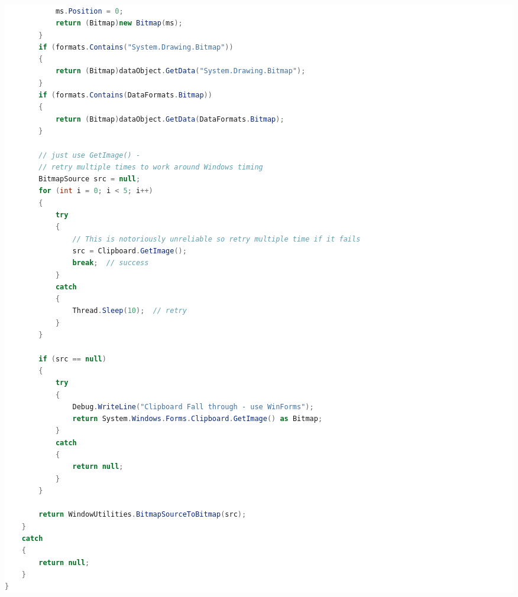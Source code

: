```csharp
            ms.Position = 0;
            return (Bitmap)new Bitmap(ms);
        }
        if (formats.Contains("System.Drawing.Bitmap"))
        {
            return (Bitmap)dataObject.GetData("System.Drawing.Bitmap");                    
        }
        if (formats.Contains(DataFormats.Bitmap))
        {
            return (Bitmap)dataObject.GetData(DataFormats.Bitmap);                    
        }

        // just use GetImage() - 
        // retry multiple times to work around Windows timing
        BitmapSource src = null;
        for (int i = 0; i < 5; i++)
        {
            try
            {
                // This is notoriously unreliable so retry multiple time if it fails
                src = Clipboard.GetImage();
                break;  // success
            }
            catch
            {
                Thread.Sleep(10);  // retry
            }
        }

        if (src == null)
        {
            try
            {
                Debug.WriteLine("Clipboard Fall through - use WinForms");
                return System.Windows.Forms.Clipboard.GetImage() as Bitmap;
            }
            catch
            {
                return null;
            }
        }
            
        return WindowUtilities.BitmapSourceToBitmap(src);
    }
    catch
    {
        return null;
    }
}
```
